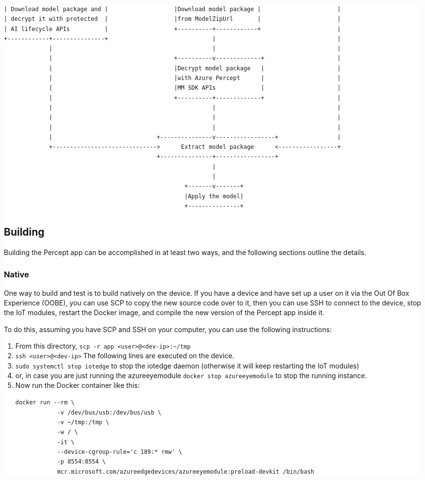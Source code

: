 ```
| Download model package and |                   |Download model package |                      |
| decrypt it with protected  |                   |from ModelZipUrl       |                      |
| AI lifecycle APIs          |                   +----------+------------+                      |
+------------+---------------+                              |                                   |
             |                                              |                                   |
             |                                   +----------v-------------+                     |
             |                                   |Decrypt model package   |                     |
             |                                   |with Azure Percept      |                     |
             |                                   |MM SDK APIs             |                     |
             |                                   +----------+-------------+                     |
             |                                              |                                   |
             |                                              |                                   |
             |                                              |                                   |
             |                              +---------------v-----------------+                 |
             +------------------------------>      Extract model package      <-----------------+
                                            +---------------+-----------------+
                                                            |
                                                            |
                                                    +-------v-------+
                                                    |Apply the model|
                                                    +---------------+

```

## Building

Building the Percept app can be accomplished in at least two ways, and the following sections outline the details.

### Native

One way to build and test is to build natively on the device.
If you have a device and have set up a user on it via the Out Of Box Experience (OOBE), you can use SCP to copy the new source code over to it,
then you can use SSH to connect to the device, stop the IoT modules, restart the Docker image, and compile the new version of the Percept app
inside it.

To do this, assuming you have SCP and SSH on your computer, you can use the following instructions:

1. From this directory, `scp -r app <user>@<dev-ip>:~/tmp`
1. `ssh <user>@<dev-ip>` The following lines are executed on the device.
1. `sudo systemctl stop iotedge` to stop the iotedge daemon (otherwise it will keep restarting the IoT modules)
1. or, in case you are just running the azureeyemodule `docker stop azureeyemodule` to stop the running instance.
1. Now run the Docker container like this:
    ```
    docker run --rm \
                -v /dev/bus/usb:/dev/bus/usb \
                -v ~/tmp:/tmp \
                -w / \
                -it \
                --device-cgroup-rule='c 189:* rmw' \
                -p 8554:8554 \
                mcr.microsoft.com/azureedgedevices/azureeyemodule:preload-devkit /bin/bash
    ```
